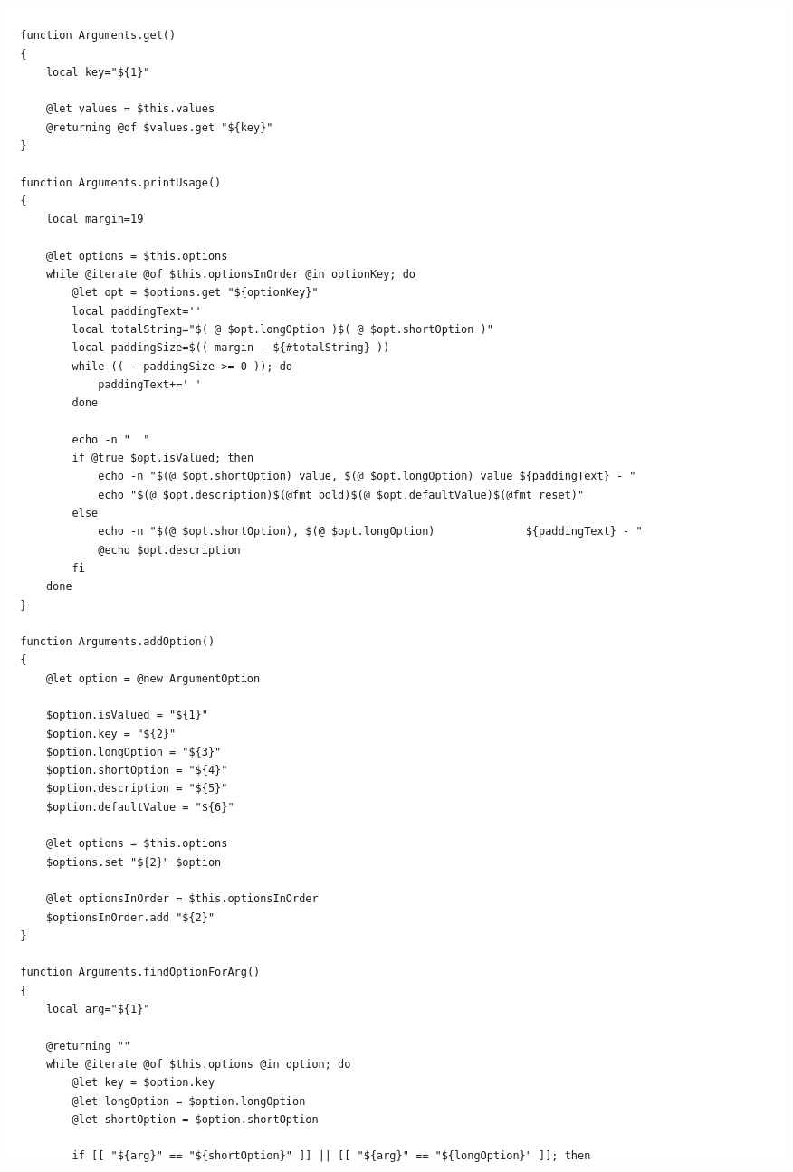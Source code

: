 ```shell

  function Arguments.get()
  {
      local key="${1}"

      @let values = $this.values
      @returning @of $values.get "${key}"
  }

  function Arguments.printUsage()
  {
      local margin=19

      @let options = $this.options
      while @iterate @of $this.optionsInOrder @in optionKey; do
          @let opt = $options.get "${optionKey}"
          local paddingText=''
          local totalString="$( @ $opt.longOption )$( @ $opt.shortOption )"
          local paddingSize=$(( margin - ${#totalString} ))
          while (( --paddingSize >= 0 )); do
              paddingText+=' '
          done

          echo -n "  "
          if @true $opt.isValued; then
              echo -n "$(@ $opt.shortOption) value, $(@ $opt.longOption) value ${paddingText} - "
              echo "$(@ $opt.description)$(@fmt bold)$(@ $opt.defaultValue)$(@fmt reset)"
          else
              echo -n "$(@ $opt.shortOption), $(@ $opt.longOption)              ${paddingText} - "
              @echo $opt.description
          fi
      done
  }

  function Arguments.addOption()
  {
      @let option = @new ArgumentOption

      $option.isValued = "${1}"
      $option.key = "${2}"
      $option.longOption = "${3}"
      $option.shortOption = "${4}"
      $option.description = "${5}"
      $option.defaultValue = "${6}"

      @let options = $this.options
      $options.set "${2}" $option

      @let optionsInOrder = $this.optionsInOrder
      $optionsInOrder.add "${2}"
  }

  function Arguments.findOptionForArg()
  {
      local arg="${1}"

      @returning ""
      while @iterate @of $this.options @in option; do
          @let key = $option.key
          @let longOption = $option.longOption
          @let shortOption = $option.shortOption

          if [[ "${arg}" == "${shortOption}" ]] || [[ "${arg}" == "${longOption}" ]]; then
```